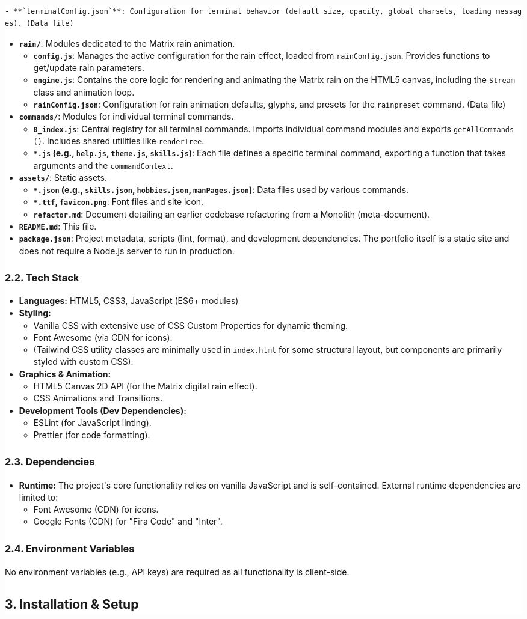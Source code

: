     - **`terminalConfig.json`**: Configuration for terminal behavior (default size, opacity, global charsets, loading messages). (Data file)
  - **`rain/`**: Modules dedicated to the Matrix rain animation.
    - **`config.js`**: Manages the active configuration for the rain effect, loaded from `rainConfig.json`. Provides functions to get/update rain parameters.
    - **`engine.js`**: Contains the core logic for rendering and animating the Matrix rain on the HTML5 canvas, including the `Stream` class and animation loop.
    - **`rainConfig.json`**: Configuration for rain animation defaults, glyphs, and presets for the `rainpreset` command. (Data file)
  - **`commands/`**: Modules for individual terminal commands.
    - **`0_index.js`**: Central registry for all terminal commands. Imports individual command modules and exports `getAllCommands()`. Includes shared utilities like `renderTree`.
    - **`*.js` (e.g., `help.js`, `theme.js`, `skills.js`)**: Each file defines a specific terminal command, exporting a function that takes arguments and the `commandContext`.
- **`assets/`**: Static assets.
  - **`*.json` (e.g., `skills.json`, `hobbies.json`, `manPages.json`)**: Data files used by various commands.
  - **`*.ttf`, `favicon.png`**: Font files and site icon.
  - **`refactor.md`**: Document detailing an earlier codebase refactoring from a Monolith (meta-document).
- **`README.md`**: This file.
- **`package.json`**: Project metadata, scripts (lint, format), and development dependencies. The portfolio itself is a static site and does not require a Node.js server to run in production.

### 2.2. Tech Stack

- **Languages:** HTML5, CSS3, JavaScript (ES6+ modules)
- **Styling:**
  - Vanilla CSS with extensive use of CSS Custom Properties for dynamic theming.
  - Font Awesome (via CDN for icons).
  - (Tailwind CSS utility classes are minimally used in `index.html` for some structural layout, but components are primarily styled with custom CSS).
- **Graphics & Animation:**
  - HTML5 Canvas 2D API (for the Matrix digital rain effect).
  - CSS Animations and Transitions.
- **Development Tools (Dev Dependencies):**
  - ESLint (for JavaScript linting).
  - Prettier (for code formatting).

### 2.3. Dependencies

- **Runtime:** The project's core functionality relies on vanilla JavaScript and is self-contained. External runtime dependencies are limited to:
  - Font Awesome (CDN) for icons.
  - Google Fonts (CDN) for "Fira Code" and "Inter".

### 2.4. Environment Variables

No environment variables (e.g., API keys) are required as all functionality is client-side.

## 3. Installation & Setup
